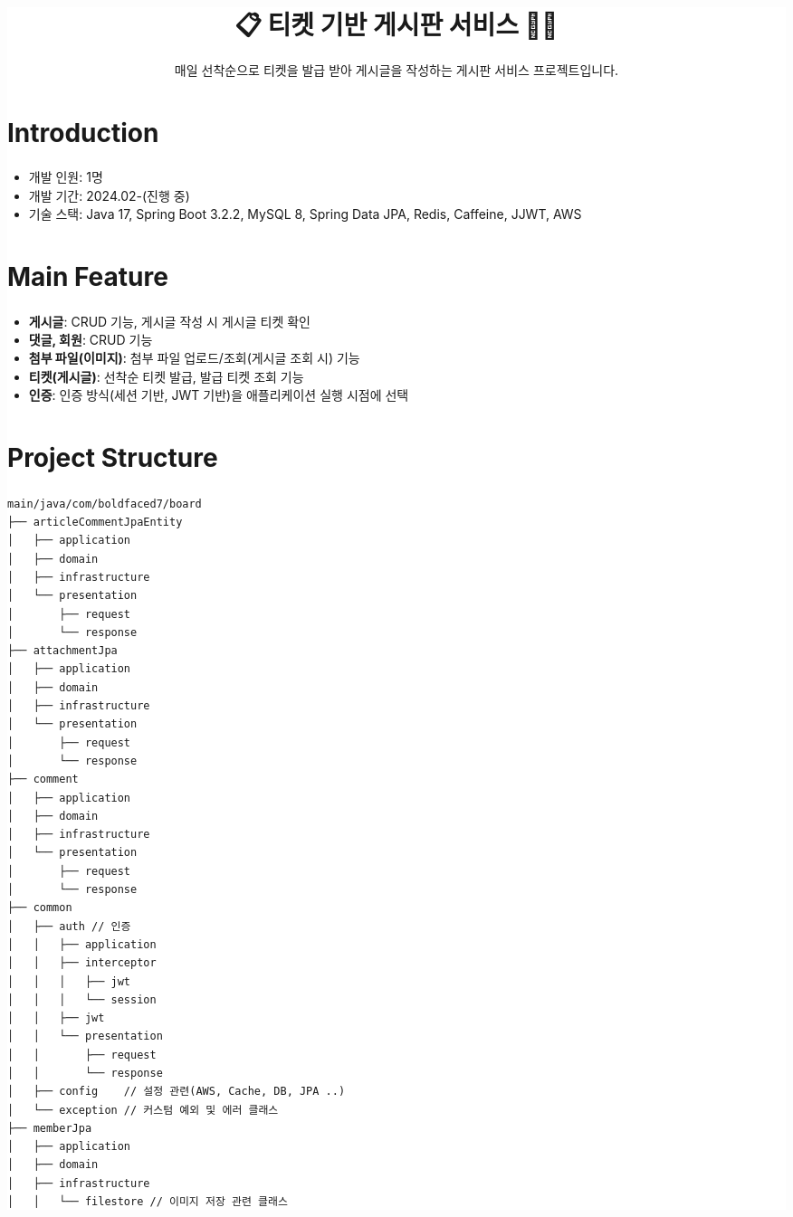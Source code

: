 
<div align="center">
<h1>📋 티켓 기반 게시판 서비스 👨‍💻</h1>
매일 선착순으로 티켓을 발급 받아 게시글을 작성하는 게시판 서비스 프로젝트입니다.
</div>

# Introduction
 - 개발 인원: 1명
 - 개발 기간: 2024.02-(진행 중)
 - 기술 스택: Java 17, Spring Boot 3.2.2, MySQL 8, Spring Data JPA, Redis, Caffeine, JJWT, AWS

# Main Feature

- **게시글**: CRUD 기능, 게시글 작성 시 게시글 티켓 확인
- **댓글, 회원**: CRUD 기능
- **첨부 파일(이미지)**: 첨부 파일 업로드/조회(게시글 조회 시) 기능
- **티켓(게시글)**: 선착순 티켓 발급, 발급 티켓 조회 기능
- **인증**: 인증 방식(세션 기반, JWT 기반)을 애플리케이션 실행 시점에 선택


# Project Structure

```
main/java/com/boldfaced7/board
├── articleCommentJpaEntity
│   ├── application
│   ├── domain
│   ├── infrastructure
│   └── presentation
│       ├── request
│       └── response
├── attachmentJpa
│   ├── application
│   ├── domain
│   ├── infrastructure
│   └── presentation
│       ├── request
│       └── response
├── comment
│   ├── application
│   ├── domain
│   ├── infrastructure
│   └── presentation
│       ├── request
│       └── response
├── common
│   ├── auth // 인증
│   │   ├── application
│   │   ├── interceptor
│   │   │   ├── jwt
│   │   │   └── session
│   │   ├── jwt
│   │   └── presentation
│   │       ├── request
│   │       └── response
│   ├── config    // 설정 관련(AWS, Cache, DB, JPA ..)
│   └── exception // 커스텀 예외 및 에러 클래스
├── memberJpa
│   ├── application
│   ├── domain
│   ├── infrastructure
│   │   └── filestore // 이미지 저장 관련 클래스
```